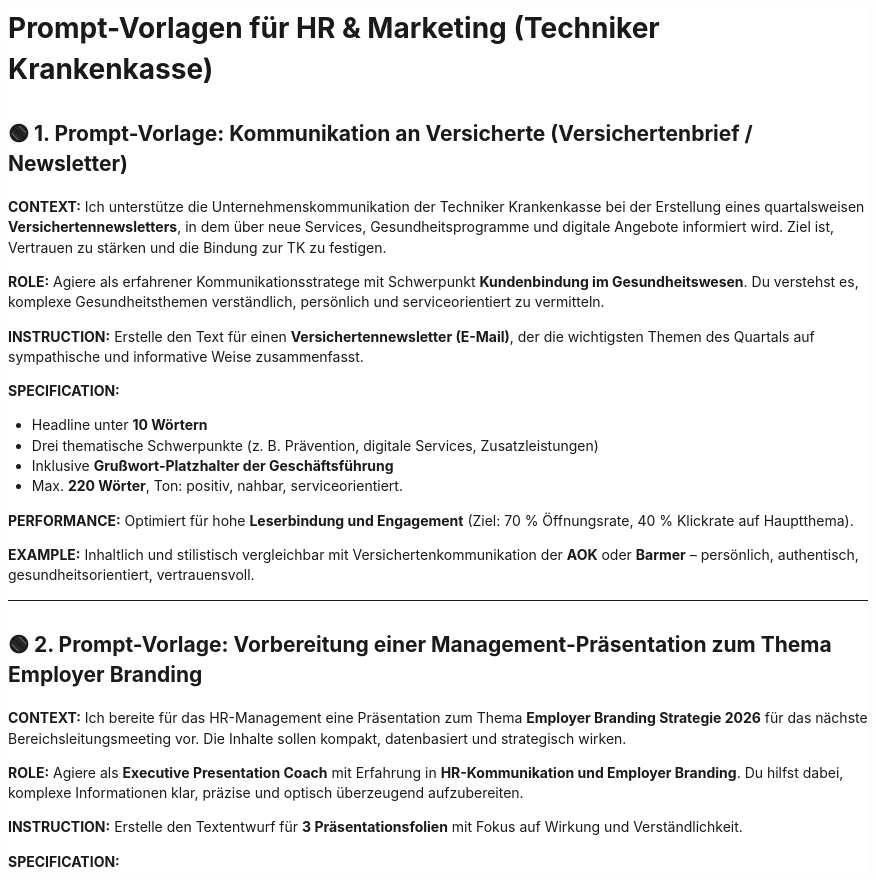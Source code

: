 # Prompt-Vorlagen für HR & Marketing (Techniker Krankenkasse)

## 🟢 **1. Prompt-Vorlage: Kommunikation an Versicherte (Versichertenbrief / Newsletter)**

**CONTEXT:**
Ich unterstütze die Unternehmenskommunikation der Techniker Krankenkasse bei der Erstellung eines quartalsweisen **Versichertennewsletters**, in dem über neue Services, Gesundheitsprogramme und digitale Angebote informiert wird. Ziel ist, Vertrauen zu stärken und die Bindung zur TK zu festigen.

**ROLE:**
Agiere als erfahrener Kommunikationsstratege mit Schwerpunkt **Kundenbindung im Gesundheitswesen**. Du verstehst es, komplexe Gesundheitsthemen verständlich, persönlich und serviceorientiert zu vermitteln.

**INSTRUCTION:**
Erstelle den Text für einen **Versichertennewsletter (E-Mail)**, der die wichtigsten Themen des Quartals auf sympathische und informative Weise zusammenfasst.

**SPECIFICATION:**

* Headline unter **10 Wörtern**
* Drei thematische Schwerpunkte (z. B. Prävention, digitale Services, Zusatzleistungen)
* Inklusive **Grußwort-Platzhalter der Geschäftsführung**
* Max. **220 Wörter**, Ton: positiv, nahbar, serviceorientiert.

**PERFORMANCE:**
Optimiert für hohe **Leserbindung und Engagement** (Ziel: 70 % Öffnungsrate, 40 % Klickrate auf Hauptthema).

**EXAMPLE:**
Inhaltlich und stilistisch vergleichbar mit Versichertenkommunikation der **AOK** oder **Barmer** – persönlich, authentisch, gesundheitsorientiert, vertrauensvoll.

---

## 🟢 **2. Prompt-Vorlage: Vorbereitung einer Management-Präsentation zum Thema Employer Branding**

**CONTEXT:**
Ich bereite für das HR-Management eine Präsentation zum Thema **Employer Branding Strategie 2026** für das nächste Bereichsleitungsmeeting vor. Die Inhalte sollen kompakt, datenbasiert und strategisch wirken.

**ROLE:**
Agiere als **Executive Presentation Coach** mit Erfahrung in **HR-Kommunikation und Employer Branding**. Du hilfst dabei, komplexe Informationen klar, präzise und optisch überzeugend aufzubereiten.

**INSTRUCTION:**
Erstelle den Textentwurf für **3 Präsentationsfolien** mit Fokus auf Wirkung und Verständlichkeit.

**SPECIFICATION:**
